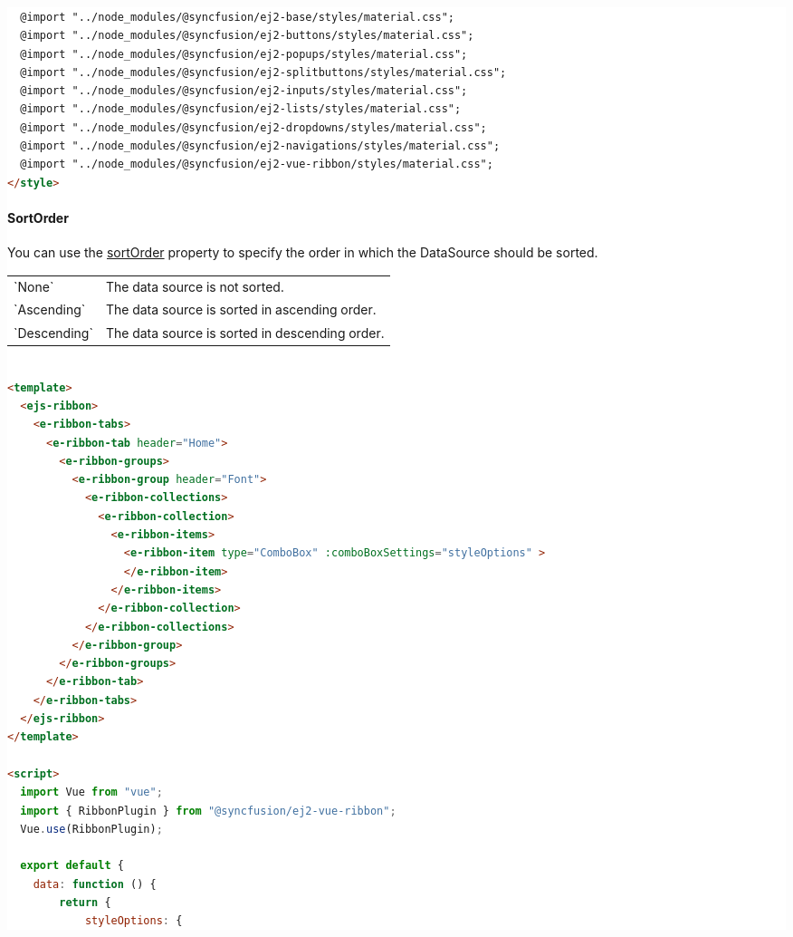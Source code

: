 ```html
  @import "../node_modules/@syncfusion/ej2-base/styles/material.css";
  @import "../node_modules/@syncfusion/ej2-buttons/styles/material.css";  
  @import "../node_modules/@syncfusion/ej2-popups/styles/material.css";
  @import "../node_modules/@syncfusion/ej2-splitbuttons/styles/material.css";
  @import "../node_modules/@syncfusion/ej2-inputs/styles/material.css";
  @import "../node_modules/@syncfusion/ej2-lists/styles/material.css";
  @import "../node_modules/@syncfusion/ej2-dropdowns/styles/material.css";
  @import "../node_modules/@syncfusion/ej2-navigations/styles/material.css";
  @import "../node_modules/@syncfusion/ej2-vue-ribbon/styles/material.css";
</style>

```

#### SortOrder

You can use the [sortOrder](https://ej2.syncfusion.com/vue/documentation/api/ribbon/ribbonComboBoxSettingsModel/#sortorder) property to specify the order in which the DataSource should be sorted.

<table>
  <tr>
    <td>`None`</td>
    <td>The data source is not sorted.</td>
  </tr>
  <tr>
    <td>`Ascending`</td>
    <td>The data source is sorted in ascending order.</td>
  </tr>
  <tr>
    <td>`Descending`</td>
    <td>The data source is sorted in descending order.</td>
  </tr>
</table>

```html

<template>
  <ejs-ribbon>
    <e-ribbon-tabs>
      <e-ribbon-tab header="Home">
        <e-ribbon-groups>
          <e-ribbon-group header="Font">
            <e-ribbon-collections>
              <e-ribbon-collection>
                <e-ribbon-items>
                  <e-ribbon-item type="ComboBox" :comboBoxSettings="styleOptions" >
                  </e-ribbon-item>
                </e-ribbon-items>
              </e-ribbon-collection>
            </e-ribbon-collections>
          </e-ribbon-group>
        </e-ribbon-groups>
      </e-ribbon-tab>
    </e-ribbon-tabs>
  </ejs-ribbon>
</template>

<script>
  import Vue from "vue";
  import { RibbonPlugin } from "@syncfusion/ej2-vue-ribbon";
  Vue.use(RibbonPlugin);

  export default {
    data: function () {
        return {
            styleOptions: {
```